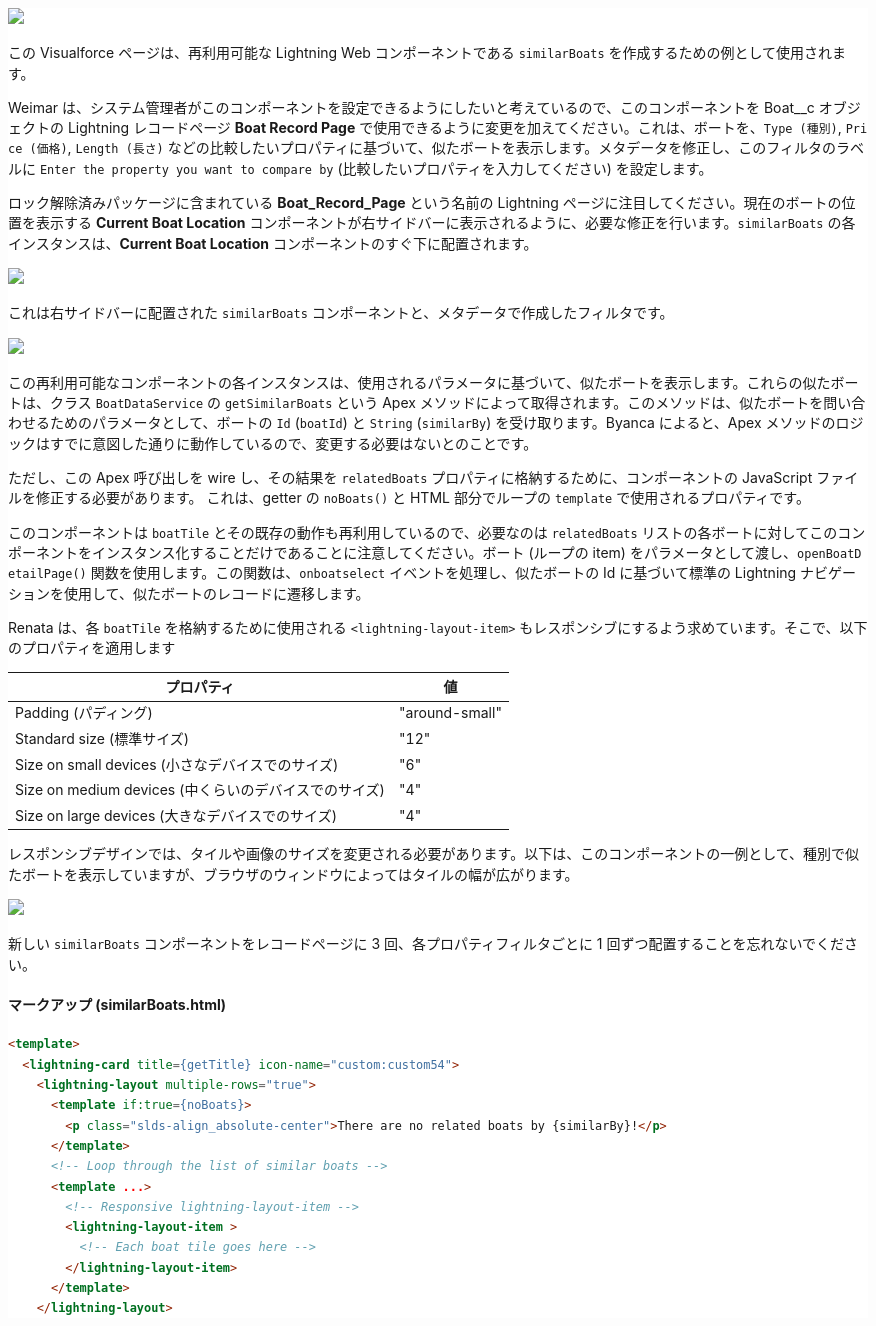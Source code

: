![](similarboats_button_page.jpg)

この Visualforce ページは、再利用可能な Lightning Web コンポーネントである `similarBoats` を作成するための例として使用されます。

Weimar は、システム管理者がこのコンポーネントを設定できるようにしたいと考えているので、このコンポーネントを Boat__c オブジェクトの Lightning レコードページ **Boat Record Page** で使用できるように変更を加えてください。これは、ボートを、`Type (種別)`, `Price (価格)`, `Length (長さ)` などの比較したいプロパティに基づいて、似たボートを表示します。メタデータを修正し、このフィルタのラベルに `Enter the property you want to compare by` (比較したいプロパティを入力してください) を設定します。

ロック解除済みパッケージに含まれている **Boat_Record_Page** という名前の Lightning ページに注目してください。現在のボートの位置を表示する **Current Boat Location** コンポーネントが右サイドバーに表示されるように、必要な修正を行います。`similarBoats` の各インスタンスは、**Current Boat Location** コンポーネントのすぐ下に配置されます。

![](boatrecordpage.jpg)

これは右サイドバーに配置された `similarBoats` コンポーネントと、メタデータで作成したフィルタです。

![](similarboats_properties.jpg)

この再利用可能なコンポーネントの各インスタンスは、使用されるパラメータに基づいて、似たボートを表示します。これらの似たボートは、クラス `BoatDataService` の `getSimilarBoats` という Apex メソッドによって取得されます。このメソッドは、似たボートを問い合わせるためのパラメータとして、ボートの `Id` (`boatId`) と `String` (`similarBy`) を受け取ります。Byanca によると、Apex メソッドのロジックはすでに意図した通りに動作しているので、変更する必要はないとのことです。

ただし、この Apex 呼び出しを wire し、その結果を `relatedBoats` プロパティに格納するために、コンポーネントの JavaScript ファイルを修正する必要があります。 これは、getter の `noBoats()` と HTML 部分でループの `template` で使用されるプロパティです。

このコンポーネントは `boatTile` とその既存の動作も再利用しているので、必要なのは `relatedBoats` リストの各ボートに対してこのコンポーネントをインスタンス化することだけであることに注意してください。ボート (ループの item) をパラメータとして渡し、`openBoatDetailPage()` 関数を使用します。この関数は、`onboatselect` イベントを処理し、似たボートの Id に基づいて標準の Lightning ナビゲーションを使用して、似たボートのレコードに遷移します。 

Renata は、各 `boatTile` を格納するために使用される `<lightning-layout-item>` もレスポンシブにするよう求めています。そこで、以下のプロパティを適用します

|プロパティ|値|
|-|-|
|Padding (パディング) |"around-small"|
|Standard size (標準サイズ) |"12"|
|Size on small devices (小さなデバイスでのサイズ) |"6"|
|Size on medium devices (中くらいのデバイスでのサイズ) |"4"|
|Size on large devices (大きなデバイスでのサイズ) |"4"|

レスポンシブデザインでは、タイルや画像のサイズを変更される必要があります。以下は、このコンポーネントの一例として、種別で似たボートを表示していますが、ブラウザのウィンドウによってはタイルの幅が広がります。

![](smiliarboats_lwc_component.jpg)

新しい `similarBoats` コンポーネントをレコードページに 3 回、各プロパティフィルタごとに 1 回ずつ配置することを忘れないでください。

#### マークアップ (similarBoats.html)
```html
<template>
  <lightning-card title={getTitle} icon-name="custom:custom54">
    <lightning-layout multiple-rows="true">
      <template if:true={noBoats}>
        <p class="slds-align_absolute-center">There are no related boats by {similarBy}!</p>
      </template>
      <!-- Loop through the list of similar boats -->
      <template ...>
        <!-- Responsive lightning-layout-item -->
        <lightning-layout-item >
          <!-- Each boat tile goes here -->
        </lightning-layout-item>
      </template>
    </lightning-layout>
```